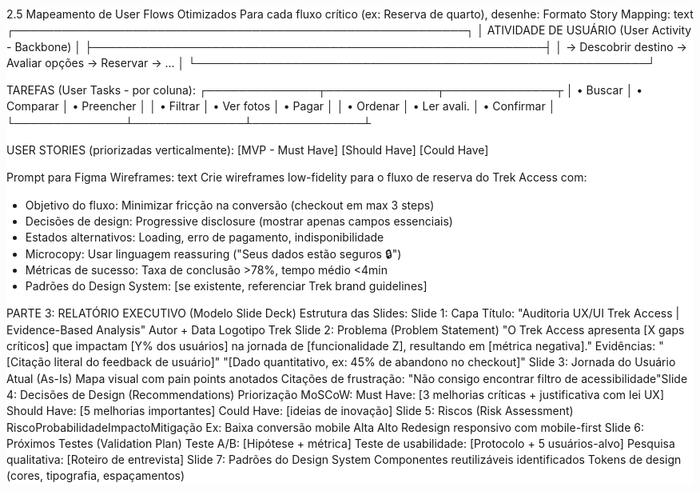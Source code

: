 2.5 Mapeamento de User Flows Otimizados​​
Para cada fluxo crítico (ex: Reserva de quarto), desenhe:
Formato Story Mapping:​
text
┌─────────────────────────────────────────────────────────┐
│ ATIVIDADE DE USUÁRIO (User Activity - Backbone)        │
├─────────────────────────────────────────────────────────┤
│ → Descobrir destino → Avaliar opções → Reservar → ... │
└─────────────────────────────────────────────────────────┘

TAREFAS (User Tasks - por coluna):
┌──────────────┬──────────────┬──────────────┬
│ • Buscar     │ • Comparar   │ • Preencher  │
│ • Filtrar    │ • Ver fotos  │ • Pagar      │
│ • Ordenar    │ • Ler avali. │ • Confirmar  │
└──────────────┴──────────────┴──────────────┴

USER STORIES (priorizadas verticalmente):
[MVP - Must Have]
[Should Have]
[Could Have]

Prompt para Figma Wireframes:​
text
Crie wireframes low-fidelity para o fluxo de reserva do Trek Access com:

- Objetivo do fluxo: Minimizar fricção na conversão (checkout em max 3 steps)
- Decisões de design: Progressive disclosure (mostrar apenas campos essenciais)
- Estados alternativos: Loading, erro de pagamento, indisponibilidade
- Microcopy: Usar linguagem reassuring ("Seus dados estão seguros 🔒")
- Métricas de sucesso: Taxa de conclusão >78%, tempo médio <4min
- Padrões do Design System: [se existente, referenciar Trek brand guidelines]

PARTE 3: RELATÓRIO EXECUTIVO (Modelo Slide Deck)​
Estrutura das Slides:
Slide 1: Capa
Título: "Auditoria UX/UI Trek Access | Evidence-Based Analysis"
Autor + Data
Logotipo Trek
Slide 2: Problema (Problem Statement)
"O Trek Access apresenta [X gaps críticos] que impactam [Y% dos usuários] na jornada de [funcionalidade Z], resultando em [métrica negativa]."
Evidências:
"[Citação literal do feedback de usuário]"​
"[Dado quantitativo, ex: 45% de abandono no checkout]"​
Slide 3: Jornada do Usuário Atual (As-Is)
Mapa visual com pain points anotados
Citações de frustração: "Não consigo encontrar filtro de acessibilidade"​
Slide 4: Decisões de Design (Recommendations)
Priorização MoSCoW:​
Must Have: [3 melhorias críticas + justificativa com lei UX]
Should Have: [5 melhorias importantes]
Could Have: [ideias de inovação]
Slide 5: Riscos (Risk Assessment)​
RiscoProbabilidadeImpactoMitigação
Ex: Baixa conversão mobile
Alta
Alto
Redesign responsivo com mobile-first​
Slide 6: Próximos Testes (Validation Plan)​
Teste A/B: [Hipótese + métrica]
Teste de usabilidade: [Protocolo + 5 usuários-alvo]
Pesquisa qualitativa: [Roteiro de entrevista]
Slide 7: Padrões do Design System​
Componentes reutilizáveis identificados
Tokens de design (cores, tipografia, espaçamentos)

[^1]: 787961352-Design-de-Produto-Uma-visao-Product-Led-sobre-design-de-produtos-digitais-Josias-Olive.txt
[^2]: 682070868-Lean-Inception.pdf
[^3]: 685514993-Leis-Da-Psicologia-Aplicadas-a-UX-Jon-Yablonski-2020-Novatec-Editora-9788575226766-7b6.pdf
[^4]: image.jpg
[^5]: 756392621-100-casos-de-uso-de-IA-Generativa.txt